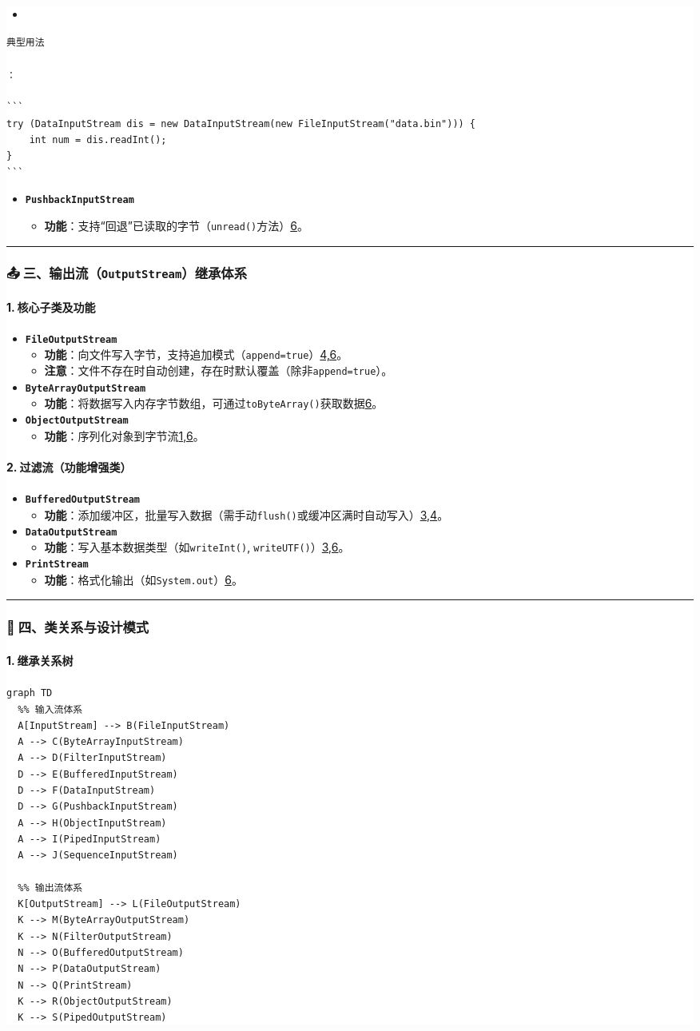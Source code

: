   - 

    典型用法

    ：

    ```
    try (DataInputStream dis = new DataInputStream(new FileInputStream("data.bin"))) {
        int num = dis.readInt();
    }
    ```

- **`PushbackInputStream`**

  - **功能**：支持“回退”已读取的字节（`unread()`方法）[6](@ref)。

------

### 📤 **三、输出流（`OutputStream`）继承体系**

#### 1. **核心子类及功能**

- **`FileOutputStream`**
  - **功能**：向文件写入字节，支持追加模式（`append=true`）[4,6](@ref)。
  - **注意**：文件不存在时自动创建，存在时默认覆盖（除非`append=true`）。
- **`ByteArrayOutputStream`**
  - **功能**：将数据写入内存字节数组，可通过`toByteArray()`获取数据[6](@ref)。
- **`ObjectOutputStream`**
  - **功能**：序列化对象到字节流[1,6](@ref)。

#### 2. **过滤流（功能增强类）**

- **`BufferedOutputStream`**
  - **功能**：添加缓冲区，批量写入数据（需手动`flush()`或缓冲区满时自动写入）[3,4](@ref)。
- **`DataOutputStream`**
  - **功能**：写入基本数据类型（如`writeInt()`, `writeUTF()`）[3,6](@ref)。
- **`PrintStream`**
  - **功能**：格式化输出（如`System.out`）[6](@ref)。

------

### 🧩 **四、类关系与设计模式**

#### 1. **继承关系树**

```
graph TD
  %% 输入流体系
  A[InputStream] --> B(FileInputStream)
  A --> C(ByteArrayInputStream)
  A --> D(FilterInputStream)
  D --> E(BufferedInputStream)
  D --> F(DataInputStream)
  D --> G(PushbackInputStream)
  A --> H(ObjectInputStream)
  A --> I(PipedInputStream)
  A --> J(SequenceInputStream)

  %% 输出流体系
  K[OutputStream] --> L(FileOutputStream)
  K --> M(ByteArrayOutputStream)
  K --> N(FilterOutputStream)
  N --> O(BufferedOutputStream)
  N --> P(DataOutputStream)
  N --> Q(PrintStream)
  K --> R(ObjectOutputStream)
  K --> S(PipedOutputStream)
```